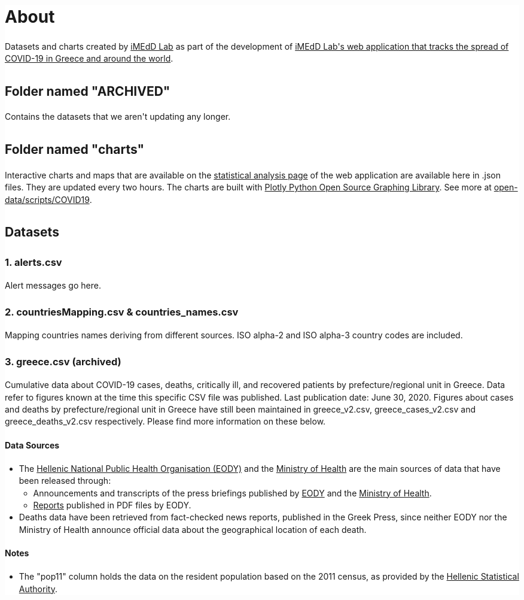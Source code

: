 # About

Datasets and charts created by [iMEdD Lab](https://www.imedd.org/imedd-lab/) as part of the development of [iMEdD Lab's web application that tracks the spread of COVID-19 in Greece and around the world](https://lab.imedd.org/covid19/?lang=en). 

## Folder named "ARCHIVED"
Contains the datasets that we aren't updating any longer. 

## Folder named "charts"

Interactive charts and maps that are available on the [statistical analysis page](https://lab.imedd.org/covid19/stats?lang=en) of the web application are available here in .json files. They are updated every two hours. The charts are built with [Plotly Python Open Source Graphing Library](https://plotly.com/python/). See more at [open-data/scripts/COVID19](https://github.com/iMEdD-Lab/open-data/tree/master/scripts/COVID-19).


## Datasets

### 1. alerts.csv
Alert messages go here. 

### 2. countriesMapping.csv & countries_names.csv
Mapping countries names deriving from different sources. ISO alpha-2 and ISO alpha-3 country codes are included.

### 3. greece.csv (archived)
Cumulative data about COVID-19 cases, deaths, critically ill, and recovered patients by prefecture/regional unit in Greece. Data refer to figures known at the time this specific CSV file was published. Last publication date: June 30, 2020. Figures about cases and deaths by prefecture/regional unit in Greece have still been maintained in greece_v2.csv, greece_cases_v2.csv and greece_deaths_v2.csv respectively. Please find more information on these below.

#### Data Sources
- The [Hellenic National Public Health Organisation (EODY)](https://eody.gov.gr/) and the [Ministry of Health](https://www.moh.gov.gr/) are the main sources of data that have been released through:
    - Announcements and transcripts of the press briefings published by [EODY](https://eody.gov.gr/category/anakoinoseis/) and the [Ministry of Health](https://www.moh.gov.gr/articles/ministry/grafeio-typoy/press-releases).
    - [Reports](https://eody.gov.gr/epidimiologika-statistika-dedomena/ektheseis-covid-19/) published in PDF files by EODY.
- Deaths data have been retrieved from fact-checked news reports, published in the Greek Press, since neither EODY nor the Ministry of Health announce official data about the geographical location of each death.

#### Notes
- The "pop11" column holds the data on the resident population based on the 2011 census, as provided by the [Hellenic Statistical Authority](https://www.statistics.gr/el/statistics/-/publication/SAM03/-).
